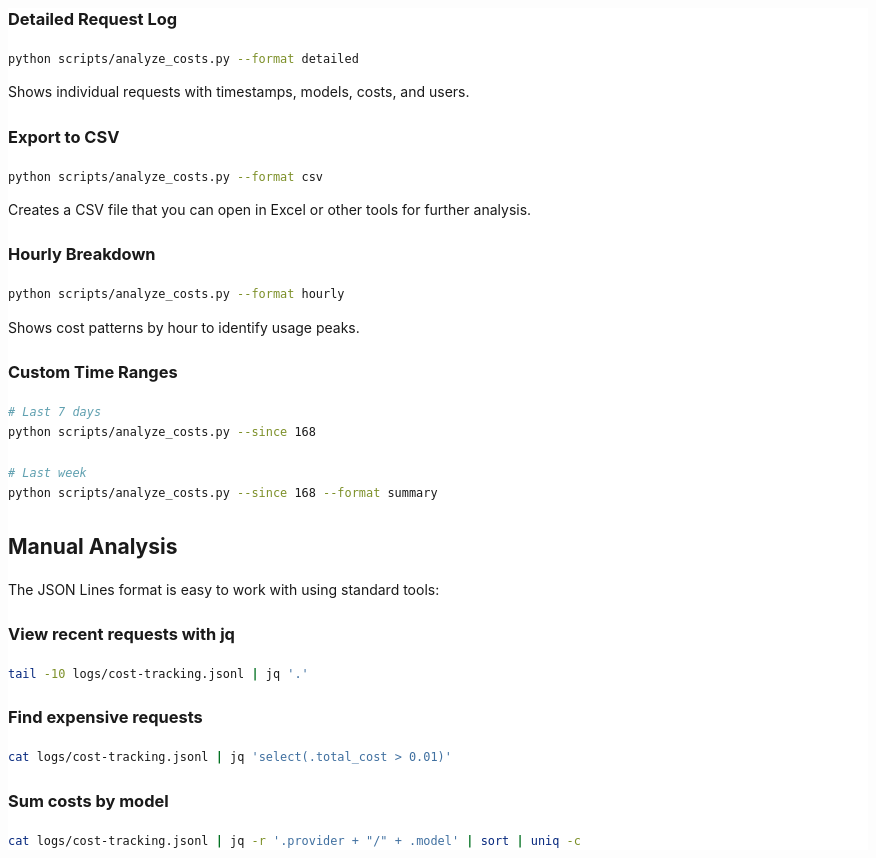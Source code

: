### Detailed Request Log

```bash
python scripts/analyze_costs.py --format detailed
```

Shows individual requests with timestamps, models, costs, and users.

### Export to CSV

```bash
python scripts/analyze_costs.py --format csv
```

Creates a CSV file that you can open in Excel or other tools for further analysis.

### Hourly Breakdown

```bash
python scripts/analyze_costs.py --format hourly
```

Shows cost patterns by hour to identify usage peaks.

### Custom Time Ranges

```bash
# Last 7 days
python scripts/analyze_costs.py --since 168

# Last week
python scripts/analyze_costs.py --since 168 --format summary
```

## Manual Analysis

The JSON Lines format is easy to work with using standard tools:

### View recent requests with jq

```bash
tail -10 logs/cost-tracking.jsonl | jq '.'
```

### Find expensive requests

```bash
cat logs/cost-tracking.jsonl | jq 'select(.total_cost > 0.01)'
```

### Sum costs by model

```bash
cat logs/cost-tracking.jsonl | jq -r '.provider + "/" + .model' | sort | uniq -c
```
